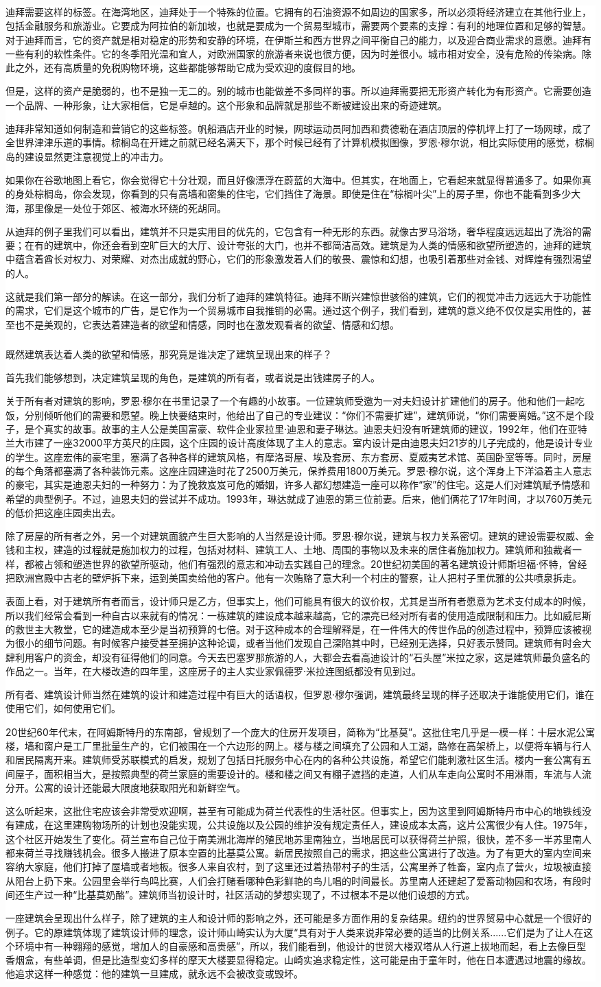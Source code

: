  迪拜需要这样的标签。在海湾地区，迪拜处于一个特殊的位置。它拥有的石油资源不如周边的国家多，所以必须将经济建立在其他行业上，包括金融服务和旅游业。它要成为阿拉伯的新加坡，也就是要成为一个贸易型城市，需要两个要素的支撑：有利的地理位置和足够的智慧。对于迪拜而言，它的资产就是相对稳定的形势和安静的环境，在伊斯兰和西方世界之间平衡自己的能力，以及迎合商业需求的意愿。迪拜有一些有利的软性条件。它的冬季阳光温和宜人，对欧洲国家的旅游者来说也很方便，因为时差很小。城市相对安全，没有危险的传染病。除此之外，还有高质量的免税购物环境，这些都能够帮助它成为受欢迎的度假目的地。

但是，这样的资产是脆弱的，也不是独一无二的。别的城市也能做差不多同样的事。所以迪拜需要把无形资产转化为有形资产。它需要创造一个品牌、一种形象，让大家相信，它是卓越的。这个形象和品牌就是那些不断被建设出来的奇迹建筑。

 迪拜非常知道如何制造和营销它的这些标签。帆船酒店开业的时候，网球运动员阿加西和费德勒在酒店顶层的停机坪上打了一场网球，成了全世界津津乐道的事情。棕榈岛在开建之前就已经名满天下，那个时候已经有了计算机模拟图像，罗恩·穆尔说，相比实际使用的感觉，棕榈岛的建设显然更注意视觉上的冲击力。

 如果你在谷歌地图上看它，你会觉得它十分壮观，而且好像漂浮在蔚蓝的大海中。但其实，在地面上，它看起来就显得普通多了。如果你真的身处棕榈岛，你会发现，你看到的只有高墙和密集的住宅，它们挡住了海景。即使是住在“棕榈叶尖”上的房子里，你也不能看到多少大海，那里像是一处位于郊区、被海水环绕的死胡同。

从迪拜的例子里我们可以看出，建筑并不只是实用目的优先的，它包含有一种无形的东西。就像古罗马浴场，奢华程度远远超出了洗浴的需要；在有的建筑中，你还会看到空旷巨大的大厅、设计夸张的大门，也并不都简洁高效。建筑是为人类的情感和欲望所塑造的，迪拜的建筑中蕴含着酋长对权力、对荣耀、对杰出成就的野心，它们的形象激发着人们的敬畏、震惊和幻想，也吸引着那些对金钱、对辉煌有强烈渴望的人。

这就是我们第一部分的解读。在这一部分，我们分析了迪拜的建筑特征。迪拜不断兴建惊世骇俗的建筑，它们的视觉冲击力远远大于功能性的需求，它们是这个城市的广告，是它作为一个贸易城市自我推销的必需。通过这个例子，我们看到，建筑的意义绝不仅仅是实用性的，甚至也不是美观的，它表达着建造者的欲望和情感，同时也在激发观看者的欲望、情感和幻想。

###  



既然建筑表达着人类的欲望和情感，那究竟是谁决定了建筑呈现出来的样子？

 首先我们能够想到，决定建筑呈现的角色，是建筑的所有者，或者说是出钱建房子的人。

关于所有者对建筑的影响，罗恩·穆尔在书里记录了一个有趣的小故事。一位建筑师受邀为一对夫妇设计扩建他们的房子。他和他们一起吃饭，分别倾听他们的需要和愿望。晚上快要结束时，他给出了自己的专业建议：“你们不需要扩建”，建筑师说，“你们需要离婚。”这不是个段子，是个真实的故事。故事的主人公是美国富豪、软件企业家拉里·迪恩和妻子琳达。迪恩夫妇没有听建筑师的建议，1992年，他们在亚特兰大市建了一座32000平方英尺的庄园，这个庄园的设计高度体现了主人的意志。室内设计是由迪恩夫妇21岁的儿子完成的，他是设计专业的学生。这座宏伟的豪宅里，塞满了各种各样的建筑风格，有摩洛哥屋、埃及套房、东方套房、夏威夷艺术馆、英国卧室等等。同时，房屋的每个角落都塞满了各种装饰元素。这座庄园建造时花了2500万美元，保养费用1800万美元。罗恩·穆尔说，这个浑身上下洋溢着主人意志的豪宅，其实是迪恩夫妇的一种努力：为了挽救岌岌可危的婚姻，许多人都幻想建造一座可以称作“家”的住宅。这是人们对建筑赋予情感和希望的典型例子。不过，迪恩夫妇的尝试并不成功。1993年，琳达就成了迪恩的第三位前妻。后来，他们俩花了17年时间，才以760万美元的低价把这座庄园卖出去。

 除了房屋的所有者之外，另一个对建筑面貌产生巨大影响的人当然是设计师。罗恩·穆尔说，建筑与权力关系密切。建筑的建设需要权威、金钱和主权，建造的过程就是施加权力的过程，包括对材料、建筑工人、土地、周围的事物以及未来的居住者施加权力。建筑师和独裁者一样，都被占领和塑造世界的欲望所驱动，他们有强烈的意志和冲动去实践自己的理念。20世纪初美国的著名建筑设计师斯坦福·怀特，曾经把欧洲宫殿中古老的壁炉拆下来，运到美国卖给他的客户。他有一次贿赂了意大利一个村庄的警察，让人把村子里优雅的公共喷泉拆走。

 表面上看，对于建筑所有者而言，设计师只是乙方，但事实上，他们可能具有很大的议价权，尤其是当所有者愿意为艺术支付成本的时候，所以我们经常会看到一种自古以来就有的情况：一栋建筑的建设成本越来越高，它的漂亮已经对所有者的使用造成限制和压力。比如威尼斯的救世主大教堂，它的建造成本至少是当初预算的七倍。对于这种成本的合理解释是，在一件伟大的传世作品的创造过程中，预算应该被视为很小的细节问题。有时候客户接受甚至拥护这种论调，或者当他们发现自己深陷其中时，已经别无选择，只好表示赞同。建筑师有时会大肆利用客户的资金，却没有征得他们的同意。今天去巴塞罗那旅游的人，大都会去看高迪设计的“石头屋”米拉之家，这是建筑师最负盛名的作品之一。当年，在大楼改造的四年里，这座房子的主人实业家佩德罗·米拉连图纸都没有见到过。

 所有者、建筑设计师当然在建筑的设计和建造过程中有巨大的话语权，但罗恩·穆尔强调，建筑最终呈现的样子还取决于谁能使用它们，谁在使用它们，如何使用它们。

 20世纪60年代末，在阿姆斯特丹的东南部，曾规划了一个庞大的住房开发项目，简称为“比基莫”。这批住宅几乎是一模一样：十层水泥公寓楼，墙和窗户是工厂里批量生产的，它们被围在一个六边形的网上。楼与楼之间填充了公园和人工湖，路修在高架桥上，以便将车辆与行人和居民隔离开来。建筑师受苏联模式的启发，规划了包括日托服务中心在内的各种公共设施，希望它们能刺激社区生活。楼内一套公寓有五间屋子，面积相当大，是按照典型的荷兰家庭的需要设计的。楼和楼之间又有棚子遮挡的走道，人们从车走向公寓时不用淋雨，车流与人流分开。公寓的设计还能最大限度地获取阳光和新鲜空气。

 这么听起来，这批住宅应该会非常受欢迎啊，甚至有可能成为荷兰代表性的生活社区。但事实上，因为这里到阿姆斯特丹市中心的地铁线没有建成，在这里建购物场所的计划也没能实现，公共设施以及公园的维护没有规定责任人，建设成本太高，这片公寓很少有人住。1975年，这个社区开始发生了变化。荷兰宣布自己位于南美洲北海岸的殖民地苏里南独立，当地居民可以获得荷兰护照，很快，差不多一半苏里南人都来荷兰寻找赚钱机会。很多人搬进了原本空置的比基莫公寓。新居民按照自己的需求，把这些公寓进行了改造。为了有更大的室内空间来容纳大家庭，他们打掉了屋墙或者地板。很多人来自农村，到了这里还过着热带村子的生活，公寓里养了牲畜，室内点了营火，垃圾被直接从阳台上扔下来。公园里会举行鸟鸣比赛，人们会打赌看哪种色彩鲜艳的鸟儿唱的时间最长。苏里南人还建起了爱畜动物园和农场，有段时间还生产过一种“比基莫奶酪”。建筑师当初设计时，社区活动的梦想实现了，不过根本不是以他们设想的方式。

 一座建筑会呈现出什么样子，除了建筑的主人和设计师的影响之外，还可能是多方面作用的复杂结果。纽约的世界贸易中心就是一个很好的例子。它的原建筑体现了建筑设计师的理念，设计师山崎实认为大厦“具有对于人类来说非常必要的适当的比例关系......它们是为了让人在这个环境中有一种翱翔的感觉，增加人的自豪感和高贵感”，所以，我们能看到，他设计的世贸大楼双塔从人行道上拔地而起，看上去像巨型香烟盒，有些单调，但是比造型变幻多样的摩天大楼要显得稳定。山崎实追求稳定性，这可能是由于童年时，他在日本遭遇过地震的缘故。他追求这样一种感觉：他的建筑一旦建成，就永远不会被改变或毁坏。
